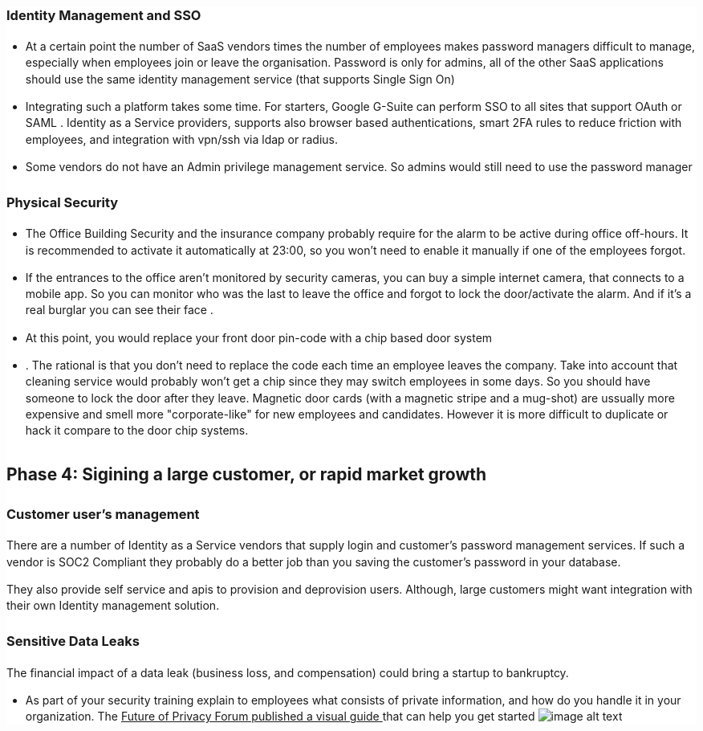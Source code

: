 ### Identity Management and SSO

* At a certain point the number of SaaS vendors times the number of employees makes password managers difficult to manage, especially when employees join or leave the organisation. Password is only for admins, all of the other SaaS applications should use the same identity management service (that supports Single Sign On)

* Integrating such a platform takes some time. For starters, Google G-Suite can perform SSO to all sites that support OAuth or SAML . Identity as a Service providers, supports also browser based authentications, smart 2FA rules to reduce friction with employees, and integration with vpn/ssh via ldap or radius.

* Some vendors do not have an Admin privilege management service. So admins would still need to use the password manager 


### Physical Security

* The Office Building Security and the insurance company probably require for the alarm to be active during office off-hours. It is recommended to activate it automatically at 23:00, so you won’t need to enable it manually if one of the employees forgot.

* If the entrances to the office aren’t monitored by security cameras, you can buy a simple internet camera, that connects to a mobile app. So you can monitor who was the last to leave the office and forgot to lock the door/activate the alarm. And if it’s a real burglar you can see their face .

* At this point, you would replace your front door pin-code with a chip based door system

* . The rational is that you don’t need to replace the code each time an employee leaves the company. Take into account that cleaning service would probably won’t get a chip since they may switch employees in some days. So you should have someone to lock the door after they leave. Magnetic door cards (with a magnetic stripe and a mug-shot) are ussually more expensive and smell more "corporate-like" for new employees and candidates. However it is more difficult to duplicate or hack it compare to the door chip systems.

## Phase 4: Sigining a large customer, or rapid market growth

### Customer user’s management

There are a number of Identity as a Service vendors that supply login and customer’s password management services. If such a vendor is SOC2 Compliant they probably do a better job than you saving the customer’s password in your database.

They also provide self service and apis to provision and deprovision users. Although, large customers might want integration with their own Identity management solution.

### Sensitive Data Leaks

The financial impact of a data leak (business loss, and compensation) could bring a startup to bankruptcy.

* As part of your security training explain to employees what consists of private information, and how do you handle it in your organization. 
The [Future of Privacy Forum published a visual guide ](https://fpf.org/wp-content/uploads/2016/04/FPF_Visual-Guide-to-Practical-Data-DeID.pdf)that can help you get started
![image alt text](image_2.png)

